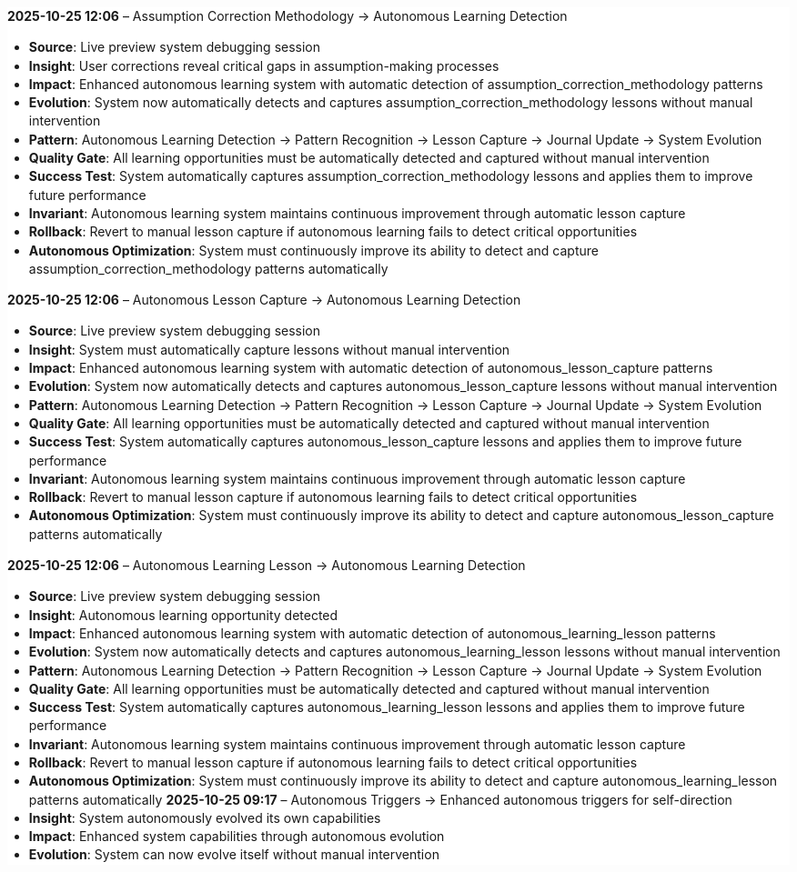 **2025-10-25 12:06** – Assumption Correction Methodology → Autonomous Learning Detection
- **Source**: Live preview system debugging session
- **Insight**: User corrections reveal critical gaps in assumption-making processes
- **Impact**: Enhanced autonomous learning system with automatic detection of assumption_correction_methodology patterns
- **Evolution**: System now automatically detects and captures assumption_correction_methodology lessons without manual intervention
- **Pattern**: Autonomous Learning Detection → Pattern Recognition → Lesson Capture → Journal Update → System Evolution
- **Quality Gate**: All learning opportunities must be automatically detected and captured without manual intervention
- **Success Test**: System automatically captures assumption_correction_methodology lessons and applies them to improve future performance
- **Invariant**: Autonomous learning system maintains continuous improvement through automatic lesson capture
- **Rollback**: Revert to manual lesson capture if autonomous learning fails to detect critical opportunities
- **Autonomous Optimization**: System must continuously improve its ability to detect and capture assumption_correction_methodology patterns automatically

**2025-10-25 12:06** – Autonomous Lesson Capture → Autonomous Learning Detection
- **Source**: Live preview system debugging session
- **Insight**: System must automatically capture lessons without manual intervention
- **Impact**: Enhanced autonomous learning system with automatic detection of autonomous_lesson_capture patterns
- **Evolution**: System now automatically detects and captures autonomous_lesson_capture lessons without manual intervention
- **Pattern**: Autonomous Learning Detection → Pattern Recognition → Lesson Capture → Journal Update → System Evolution
- **Quality Gate**: All learning opportunities must be automatically detected and captured without manual intervention
- **Success Test**: System automatically captures autonomous_lesson_capture lessons and applies them to improve future performance
- **Invariant**: Autonomous learning system maintains continuous improvement through automatic lesson capture
- **Rollback**: Revert to manual lesson capture if autonomous learning fails to detect critical opportunities
- **Autonomous Optimization**: System must continuously improve its ability to detect and capture autonomous_lesson_capture patterns automatically

**2025-10-25 12:06** – Autonomous Learning Lesson → Autonomous Learning Detection
- **Source**: Live preview system debugging session
- **Insight**: Autonomous learning opportunity detected
- **Impact**: Enhanced autonomous learning system with automatic detection of autonomous_learning_lesson patterns
- **Evolution**: System now automatically detects and captures autonomous_learning_lesson lessons without manual intervention
- **Pattern**: Autonomous Learning Detection → Pattern Recognition → Lesson Capture → Journal Update → System Evolution
- **Quality Gate**: All learning opportunities must be automatically detected and captured without manual intervention
- **Success Test**: System automatically captures autonomous_learning_lesson lessons and applies them to improve future performance
- **Invariant**: Autonomous learning system maintains continuous improvement through automatic lesson capture
- **Rollback**: Revert to manual lesson capture if autonomous learning fails to detect critical opportunities
- **Autonomous Optimization**: System must continuously improve its ability to detect and capture autonomous_learning_lesson patterns automatically
**2025-10-25 09:17** – Autonomous Triggers → Enhanced autonomous triggers for self-direction
- **Insight**: System autonomously evolved its own capabilities
- **Impact**: Enhanced system capabilities through autonomous evolution
- **Evolution**: System can now evolve itself without manual intervention

